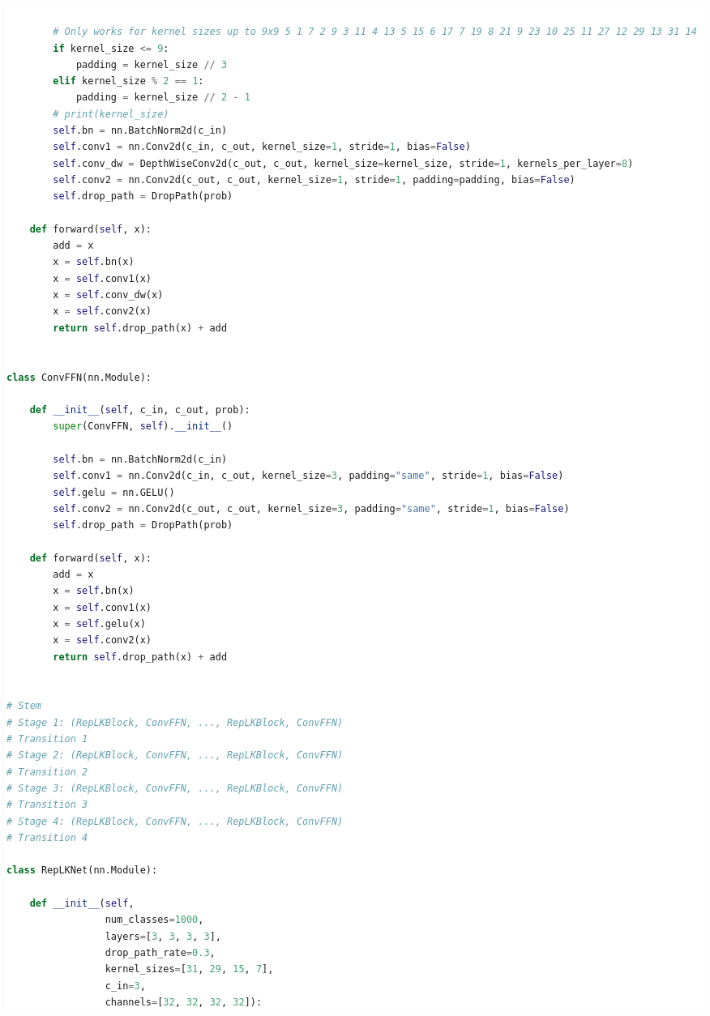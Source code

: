 ~~~python

        # Only works for kernel sizes up to 9x9 5 1 7 2 9 3 11 4 13 5 15 6 17 7 19 8 21 9 23 10 25 11 27 12 29 13 31 14
        if kernel_size <= 9:
            padding = kernel_size // 3
        elif kernel_size % 2 == 1:
            padding = kernel_size // 2 - 1
        # print(kernel_size)
        self.bn = nn.BatchNorm2d(c_in)
        self.conv1 = nn.Conv2d(c_in, c_out, kernel_size=1, stride=1, bias=False)
        self.conv_dw = DepthWiseConv2d(c_out, c_out, kernel_size=kernel_size, stride=1, kernels_per_layer=8)
        self.conv2 = nn.Conv2d(c_out, c_out, kernel_size=1, stride=1, padding=padding, bias=False)
        self.drop_path = DropPath(prob)

    def forward(self, x):
        add = x
        x = self.bn(x)
        x = self.conv1(x)
        x = self.conv_dw(x)
        x = self.conv2(x)
        return self.drop_path(x) + add


class ConvFFN(nn.Module):

    def __init__(self, c_in, c_out, prob):
        super(ConvFFN, self).__init__()

        self.bn = nn.BatchNorm2d(c_in)
        self.conv1 = nn.Conv2d(c_in, c_out, kernel_size=3, padding="same", stride=1, bias=False)
        self.gelu = nn.GELU()
        self.conv2 = nn.Conv2d(c_out, c_out, kernel_size=3, padding="same", stride=1, bias=False)
        self.drop_path = DropPath(prob)

    def forward(self, x):
        add = x
        x = self.bn(x)
        x = self.conv1(x)
        x = self.gelu(x)
        x = self.conv2(x)
        return self.drop_path(x) + add


# Stem
# Stage 1: (RepLKBlock, ConvFFN, ..., RepLKBlock, ConvFFN)
# Transition 1
# Stage 2: (RepLKBlock, ConvFFN, ..., RepLKBlock, ConvFFN)
# Transition 2
# Stage 3: (RepLKBlock, ConvFFN, ..., RepLKBlock, ConvFFN)
# Transition 3
# Stage 4: (RepLKBlock, ConvFFN, ..., RepLKBlock, ConvFFN)
# Transition 4

class RepLKNet(nn.Module):

    def __init__(self,
                 num_classes=1000,
                 layers=[3, 3, 3, 3],
                 drop_path_rate=0.3,
                 kernel_sizes=[31, 29, 15, 7],
                 c_in=3,
                 channels=[32, 32, 32, 32]):
~~~